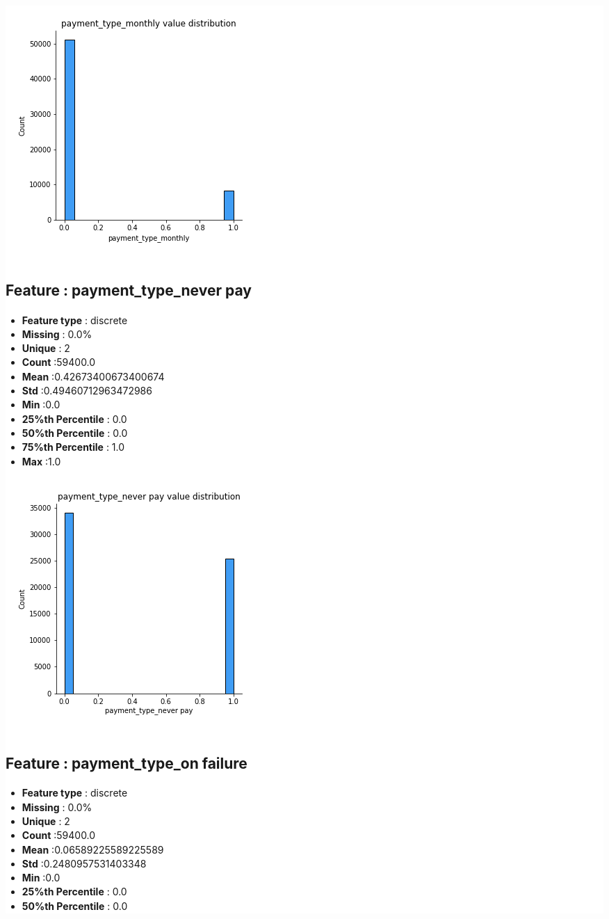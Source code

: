 ![](payment_type_monthly.png)
## Feature : payment_type_never pay
- **Feature type** : discrete
- **Missing** : 0.0%
- **Unique** : 2
- **Count** :59400.0
- **Mean** :0.42673400673400674
- **Std** :0.49460712963472986
- **Min** :0.0
- **25%th Percentile** : 0.0
- **50%th Percentile** : 0.0
- **75%th Percentile** : 1.0
- **Max** :1.0

![](payment_type_never_pay.png)
## Feature : payment_type_on failure
- **Feature type** : discrete
- **Missing** : 0.0%
- **Unique** : 2
- **Count** :59400.0
- **Mean** :0.06589225589225589
- **Std** :0.2480957531403348
- **Min** :0.0
- **25%th Percentile** : 0.0
- **50%th Percentile** : 0.0